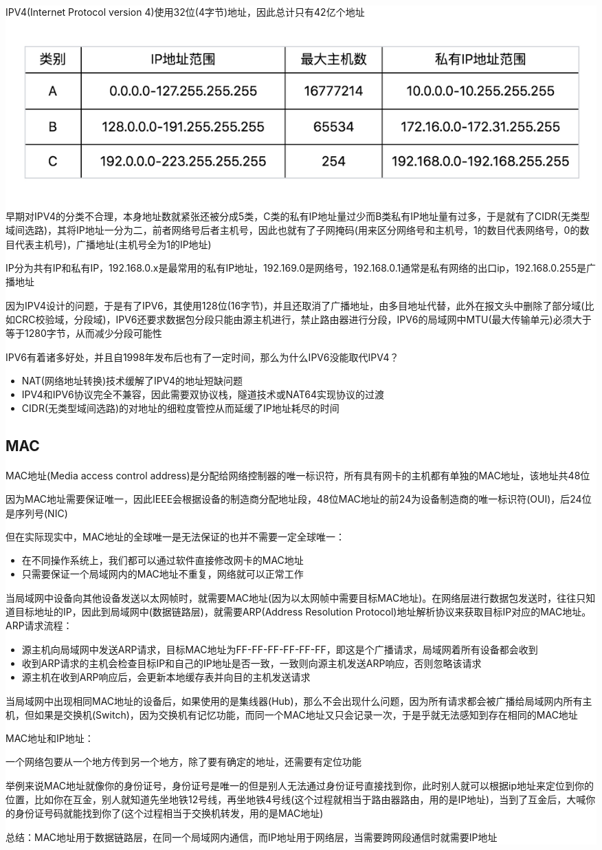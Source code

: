 IPV4(Internet Protocol version 4)使用32位(4字节)地址，因此总计只有42亿个地址

![IP地址范围](./pics/ip_scope.jpg)

早期对IPV4的分类不合理，本身地址数就紧张还被分成5类，C类的私有IP地址量过少而B类私有IP地址量有过多，于是就有了CIDR(无类型域间选路)，其将IP地址一分为二，前者网络号后者主机号，因此也就有了子网掩码(用来区分网络号和主机号，1的数目代表网络号，0的数目代表主机号)，广播地址(主机号全为1的IP地址)

IP分为共有IP和私有IP，192.168.0.x是最常用的私有IP地址，192.169.0是网络号，192.168.0.1通常是私有网络的出口ip，192.168.0.255是广播地址

因为IPV4设计的问题，于是有了IPV6，其使用128位(16字节)，并且还取消了广播地址，由多目地址代替，此外在报文头中删除了部分域(比如CRC校验域，分段域)，IPV6还要求数据包分段只能由源主机进行，禁止路由器进行分段，IPV6的局域网中MTU(最大传输单元)必须大于等于1280字节，从而减少分段可能性

IPV6有着诸多好处，并且自1998年发布后也有了一定时间，那么为什么IPV6没能取代IPV4？
- NAT(网络地址转换)技术缓解了IPV4的地址短缺问题
- IPV4和IPV6协议完全不兼容，因此需要双协议栈，隧道技术或NAT64实现协议的过渡
- CIDR(无类型域间选路)的对地址的细粒度管控从而延缓了IP地址耗尽的时间

## MAC

MAC地址(Media access control address)是分配给网络控制器的唯一标识符，所有具有网卡的主机都有单独的MAC地址，该地址共48位

因为MAC地址需要保证唯一，因此IEEE会根据设备的制造商分配地址段，48位MAC地址的前24为设备制造商的唯一标识符(OUI)，后24位是序列号(NIC)

但在实际现实中，MAC地址的全球唯一是无法保证的也并不需要一定全球唯一：
- 在不同操作系统上，我们都可以通过软件直接修改网卡的MAC地址
- 只需要保证一个局域网内的MAC地址不重复，网络就可以正常工作

当局域网中设备向其他设备发送以太网帧时，就需要MAC地址(因为以太网帧中需要目标MAC地址)。在网络层进行数据包发送时，往往只知道目标地址的IP，因此到局域网中(数据链路层)，就需要ARP(Address Resolution Protocol)地址解析协议来获取目标IP对应的MAC地址。ARP请求流程：
- 源主机向局域网中发送ARP请求，目标MAC地址为FF-FF-FF-FF-FF-FF，即这是个广播请求，局域网着所有设备都会收到
- 收到ARP请求的主机会检查目标IP和自己的IP地址是否一致，一致则向源主机发送ARP响应，否则忽略该请求
- 源主机在收到ARP响应后，会更新本地缓存表并向目的主机发送请求

当局域网中出现相同MAC地址的设备后，如果使用的是集线器(Hub)，那么不会出现什么问题，因为所有请求都会被广播给局域网内所有主机，但如果是交换机(Switch)，因为交换机有记忆功能，而同一个MAC地址又只会记录一次，于是乎就无法感知到存在相同的MAC地址

MAC地址和IP地址：

一个网络包要从一个地方传到另一个地方，除了要有确定的地址，还需要有定位功能

举例来说MAC地址就像你的身份证号，身份证号是唯一的但是别人无法通过身份证号直接找到你，此时别人就可以根据ip地址来定位到你的位置，比如你在互金，别人就知道先坐地铁12号线，再坐地铁4号线(这个过程就相当于路由器路由，用的是IP地址)，当到了互金后，大喊你的身份证号码就能找到你了(这个过程相当于交换机转发，用的是MAC地址)

总结：MAC地址用于数据链路层，在同一个局域网内通信，而IP地址用于网络层，当需要跨网段通信时就需要IP地址
